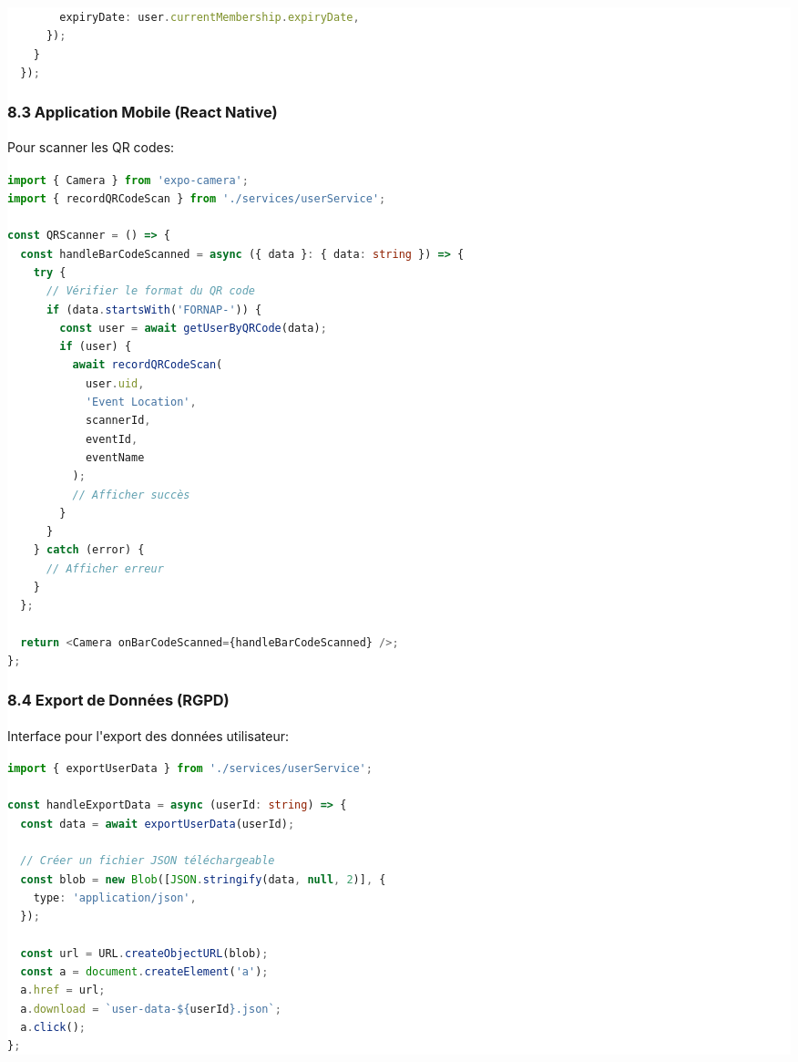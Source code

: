 ```typescript
        expiryDate: user.currentMembership.expiryDate,
      });
    }
  });
```

### 8.3 Application Mobile (React Native)

Pour scanner les QR codes:

```typescript
import { Camera } from 'expo-camera';
import { recordQRCodeScan } from './services/userService';

const QRScanner = () => {
  const handleBarCodeScanned = async ({ data }: { data: string }) => {
    try {
      // Vérifier le format du QR code
      if (data.startsWith('FORNAP-')) {
        const user = await getUserByQRCode(data);
        if (user) {
          await recordQRCodeScan(
            user.uid,
            'Event Location',
            scannerId,
            eventId,
            eventName
          );
          // Afficher succès
        }
      }
    } catch (error) {
      // Afficher erreur
    }
  };

  return <Camera onBarCodeScanned={handleBarCodeScanned} />;
};
```

### 8.4 Export de Données (RGPD)

Interface pour l'export des données utilisateur:

```typescript
import { exportUserData } from './services/userService';

const handleExportData = async (userId: string) => {
  const data = await exportUserData(userId);

  // Créer un fichier JSON téléchargeable
  const blob = new Blob([JSON.stringify(data, null, 2)], {
    type: 'application/json',
  });

  const url = URL.createObjectURL(blob);
  const a = document.createElement('a');
  a.href = url;
  a.download = `user-data-${userId}.json`;
  a.click();
};
```
